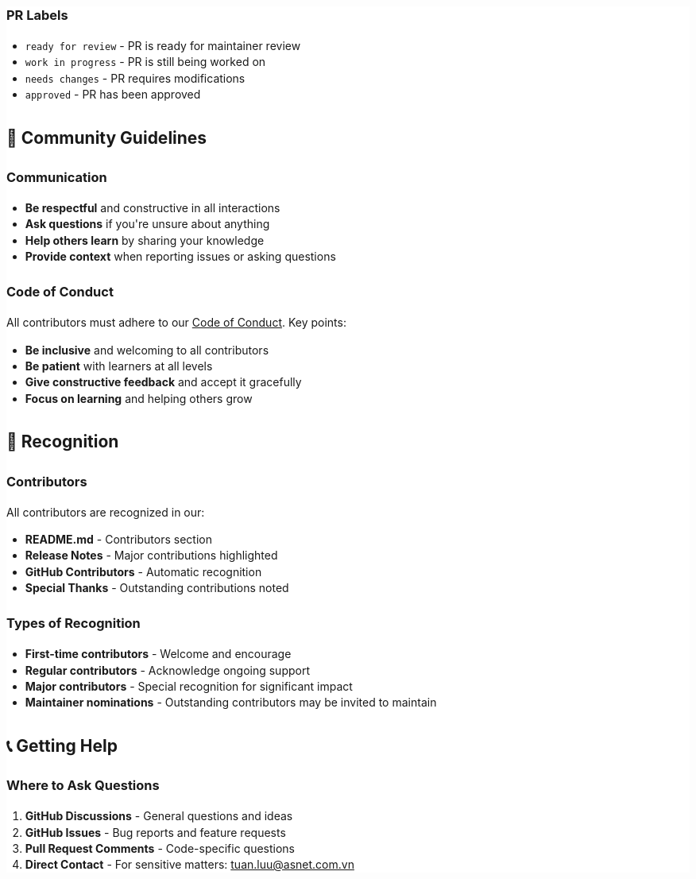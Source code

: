 ### PR Labels

- `ready for review` - PR is ready for maintainer review
- `work in progress` - PR is still being worked on
- `needs changes` - PR requires modifications
- `approved` - PR has been approved

## 🤝 Community Guidelines

### Communication

- **Be respectful** and constructive in all interactions
- **Ask questions** if you're unsure about anything
- **Help others learn** by sharing your knowledge
- **Provide context** when reporting issues or asking questions

### Code of Conduct

All contributors must adhere to our [Code of Conduct](CODE_OF_CONDUCT.md). Key points:

- **Be inclusive** and welcoming to all contributors
- **Be patient** with learners at all levels
- **Give constructive feedback** and accept it gracefully
- **Focus on learning** and helping others grow

## 🎉 Recognition

### Contributors

All contributors are recognized in our:

- **README.md** - Contributors section
- **Release Notes** - Major contributions highlighted
- **GitHub Contributors** - Automatic recognition
- **Special Thanks** - Outstanding contributions noted

### Types of Recognition

- **First-time contributors** - Welcome and encourage
- **Regular contributors** - Acknowledge ongoing support
- **Major contributors** - Special recognition for significant impact
- **Maintainer nominations** - Outstanding contributors may be invited to maintain

## 📞 Getting Help

### Where to Ask Questions

1. **GitHub Discussions** - General questions and ideas
2. **GitHub Issues** - Bug reports and feature requests
3. **Pull Request Comments** - Code-specific questions
4. **Direct Contact** - For sensitive matters: tuan.luu@asnet.com.vn

